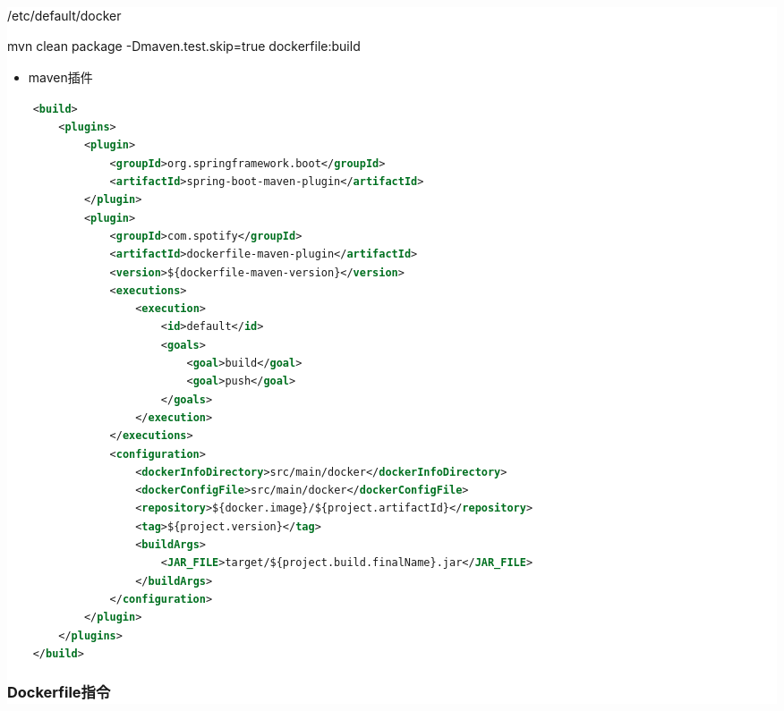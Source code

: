 
/etc/default/docker

mvn clean package -Dmaven.test.skip=true dockerfile:build

+ maven插件

```xml
    <build>
        <plugins>
            <plugin>
                <groupId>org.springframework.boot</groupId>
                <artifactId>spring-boot-maven-plugin</artifactId>
            </plugin>
            <plugin>
                <groupId>com.spotify</groupId>
                <artifactId>dockerfile-maven-plugin</artifactId>
                <version>${dockerfile-maven-version}</version>
                <executions>
                    <execution>
                        <id>default</id>
                        <goals>
                            <goal>build</goal>
                            <goal>push</goal>
                        </goals>
                    </execution>
                </executions>
                <configuration>
                    <dockerInfoDirectory>src/main/docker</dockerInfoDirectory>
                    <dockerConfigFile>src/main/docker</dockerConfigFile>
                    <repository>${docker.image}/${project.artifactId}</repository>
                    <tag>${project.version}</tag>
                    <buildArgs>
                        <JAR_FILE>target/${project.build.finalName}.jar</JAR_FILE>
                    </buildArgs>
                </configuration>
            </plugin>
        </plugins>
    </build>
```

### Dockerfile指令
